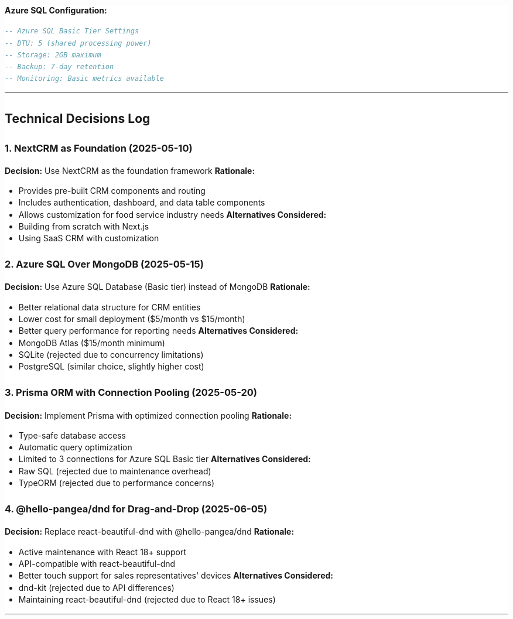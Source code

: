 **Azure SQL Configuration:**
```sql
-- Azure SQL Basic Tier Settings
-- DTU: 5 (shared processing power)
-- Storage: 2GB maximum
-- Backup: 7-day retention
-- Monitoring: Basic metrics available
```

---

## Technical Decisions Log

### 1. NextCRM as Foundation (2025-05-10)
**Decision:** Use NextCRM as the foundation framework
**Rationale:**
- Provides pre-built CRM components and routing
- Includes authentication, dashboard, and data table components
- Allows customization for food service industry needs
**Alternatives Considered:**
- Building from scratch with Next.js
- Using SaaS CRM with customization

### 2. Azure SQL Over MongoDB (2025-05-15)
**Decision:** Use Azure SQL Database (Basic tier) instead of MongoDB
**Rationale:**
- Better relational data structure for CRM entities
- Lower cost for small deployment ($5/month vs $15/month)
- Better query performance for reporting needs
**Alternatives Considered:**
- MongoDB Atlas ($15/month minimum)
- SQLite (rejected due to concurrency limitations)
- PostgreSQL (similar choice, slightly higher cost)

### 3. Prisma ORM with Connection Pooling (2025-05-20)
**Decision:** Implement Prisma with optimized connection pooling
**Rationale:**
- Type-safe database access
- Automatic query optimization
- Limited to 3 connections for Azure SQL Basic tier
**Alternatives Considered:**
- Raw SQL (rejected due to maintenance overhead)
- TypeORM (rejected due to performance concerns)

### 4. @hello-pangea/dnd for Drag-and-Drop (2025-06-05)
**Decision:** Replace react-beautiful-dnd with @hello-pangea/dnd
**Rationale:**
- Active maintenance with React 18+ support
- API-compatible with react-beautiful-dnd
- Better touch support for sales representatives' devices
**Alternatives Considered:**
- dnd-kit (rejected due to API differences)
- Maintaining react-beautiful-dnd (rejected due to React 18+ issues)

---